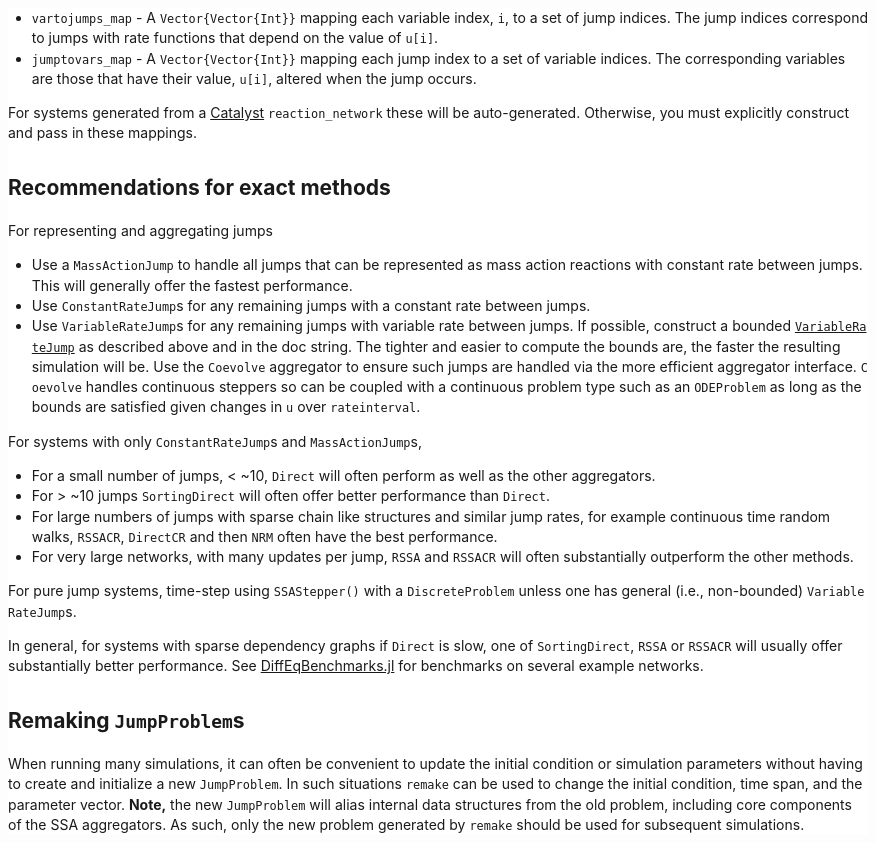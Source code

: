   - `vartojumps_map` - A `Vector{Vector{Int}}` mapping each variable index, `i`,
    to a set of jump indices. The jump indices correspond to jumps with rate
    functions that depend on the value of `u[i]`.
  - `jumptovars_map` - A `Vector{Vector{Int}}`  mapping each jump index to a set
    of variable indices. The corresponding variables are those that have their
    value, `u[i]`, altered when the jump occurs.

For systems generated from a [Catalyst](https://docs.sciml.ai/Catalyst/stable/)
`reaction_network` these will be auto-generated. Otherwise, you must explicitly
construct and pass in these mappings.

## Recommendations for exact methods

For representing and aggregating jumps

  - Use a `MassActionJump` to handle all jumps that can be represented as mass
    action reactions with constant rate between jumps. This will generally offer
    the fastest performance.
  - Use `ConstantRateJump`s for any remaining jumps with a constant rate between
    jumps.
  - Use `VariableRateJump`s for any remaining jumps with variable rate between
    jumps. If possible, construct a bounded [`VariableRateJump`](@ref) as
    described above and in the doc string. The tighter and easier to compute
    the bounds are, the faster the resulting simulation will be. Use the
    `Coevolve` aggregator to ensure such jumps are handled via the more
    efficient aggregator interface. `Coevolve` handles continuous steppers so
    can be coupled with a continuous problem type such as an `ODEProblem` as
    long as the bounds are satisfied given changes in `u` over `rateinterval`.

For systems with only `ConstantRateJump`s and `MassActionJump`s,

  - For a small number of jumps, < ~10, `Direct` will often perform as well as the
    other aggregators.
  - For > ~10 jumps `SortingDirect` will often offer better performance than
    `Direct`.
  - For large numbers of jumps with sparse chain like structures and similar jump
    rates, for example continuous time random walks, `RSSACR`, `DirectCR` and then
    `NRM` often have the best performance.
  - For very large networks, with many updates per jump, `RSSA` and `RSSACR` will
    often substantially outperform the other methods.

For pure jump systems, time-step using `SSAStepper()` with a `DiscreteProblem`
unless one has general (i.e., non-bounded) `VariableRateJump`s.

In general, for systems with sparse dependency graphs if `Direct` is slow, one
of `SortingDirect`, `RSSA` or `RSSACR` will usually offer substantially better
performance. See
[DiffEqBenchmarks.jl](https://docs.sciml.ai/SciMLBenchmarksOutput/stable/) for
benchmarks on several example networks.

## Remaking `JumpProblem`s

When running many simulations, it can often be convenient to update the initial
condition or simulation parameters without having to create and initialize a new
`JumpProblem`. In such situations `remake` can be used to change the initial
condition, time span, and the parameter vector. **Note,** the new `JumpProblem`
will alias internal data structures from the old problem, including core
components of the SSA aggregators. As such, only the new problem generated by
`remake` should be used for subsequent simulations.


[^1]: V. Lemaire, M. Thieullen and N. Thomas, Exact Simulation of the Jump
[^2]: D. T. Gillespie, A general method for numerically simulating the stochastic
[^3]: A. Slepoy, A.P. Thompson and S.J. Plimpton, A constant-time kinetic Monte
[^4]: J. M. McCollum, G. D. Peterson, C. D. Cox, M. L. Simpson and N. F.
[^5]: V. H. Thanh, C. Priami and R. Zunino, Efficient rejection-based simulation
[^6]: V. H. Thanh, R. Zunino and C. Priami, On the rejection-based algorithm for
[^7]: V. H. Thanh, R. Zunino, and C. Priami, Efficient constant-time complexity
[^8]: M. A. Gibson and J. Bruck, Efficient exact stochastic simulation of chemical
[^9]: M. Farajtabar, Y. Wang, M. Gomez-Rodriguez, S. Li, H. Zha, and L. Song,